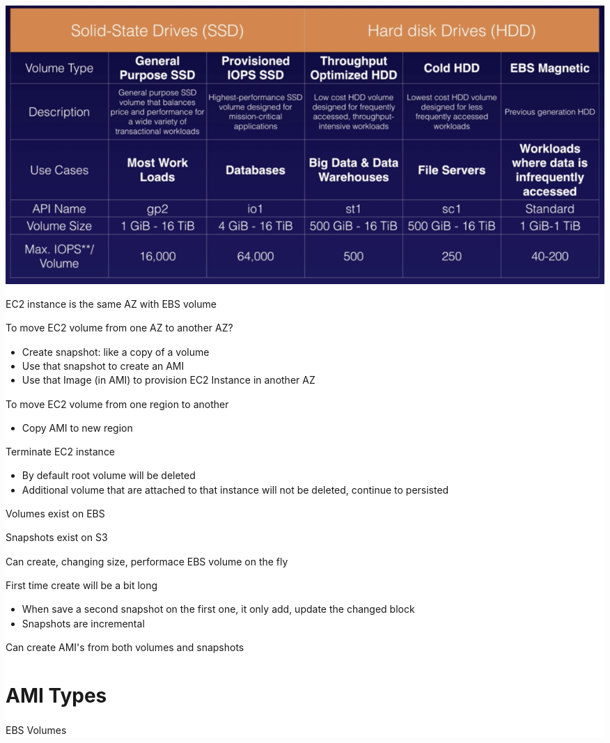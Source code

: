 ![EC2%20EBS%20AMI%20CloudWatch%20EFS%20WAF%20Placement%20Groups%20639bcc497b23431fb99b65f79d411519/Untitled.png](EC2%20EBS%20AMI%20CloudWatch%20EFS%20WAF%20Placement%20Groups%20639bcc497b23431fb99b65f79d411519/Untitled.png)

EC2 instance is the same AZ with EBS volume

To move EC2 volume from one AZ to another AZ?

- Create snapshot: like a copy of a volume
- Use that snapshot to create an AMI
- Use that Image (in AMI) to provision EC2 Instance in another AZ

To move EC2 volume from one region to another

- Copy AMI to new region

Terminate EC2 instance 

- By default root volume will be deleted
- Additional volume that are attached to that instance will not be deleted, continue to persisted

Volumes exist on EBS

Snapshots exist on S3

Can create, changing size, performace EBS volume on the fly

First time create will be a bit long

- When save a second snapshot on the first one, it only add, update the changed block
- Snapshots are incremental

Can create AMI's from both volumes and snapshots

# AMI Types

EBS Volumes

